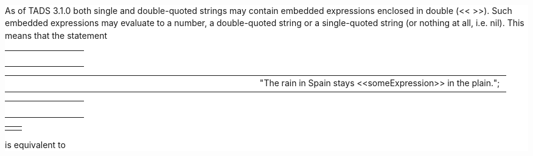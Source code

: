As of TADS 3.1.0 both single and double-quoted strings may contain
embedded expressions enclosed in double (\<\< \>\>). Such embedded
expressions may evaluate to a number, a double-quoted string or a
single-quoted string (or nothing at all, i.e. nil). This means that the
statement  

<table data-border="0" data-cellpadding="0" data-cellspacing="0">
<colgroup>
<col style="width: 50%" />
<col style="width: 50%" />
</colgroup>
<tbody>
<tr data-valign="TOP">
<td width="51"></td>
<td> <br />
</td>
</tr>
</tbody>
</table>

<table data-border="0" data-cellpadding="0" data-cellspacing="0">
<colgroup>
<col style="width: 50%" />
<col style="width: 50%" />
</colgroup>
<tbody>
<tr data-valign="TOP">
<td width="51"></td>
<td>"The rain in Spain stays &lt;&lt;someExpression&gt;&gt; in the plain."; <br />
</td>
</tr>
</tbody>
</table>

<table data-border="0" data-cellpadding="0" data-cellspacing="0">
<colgroup>
<col style="width: 50%" />
<col style="width: 50%" />
</colgroup>
<tbody>
<tr data-valign="TOP">
<td width="51"></td>
<td> <br />
</td>
</tr>
</tbody>
</table>

|     |     |
|-----|-----|
|     |     |

is equivalent to  
